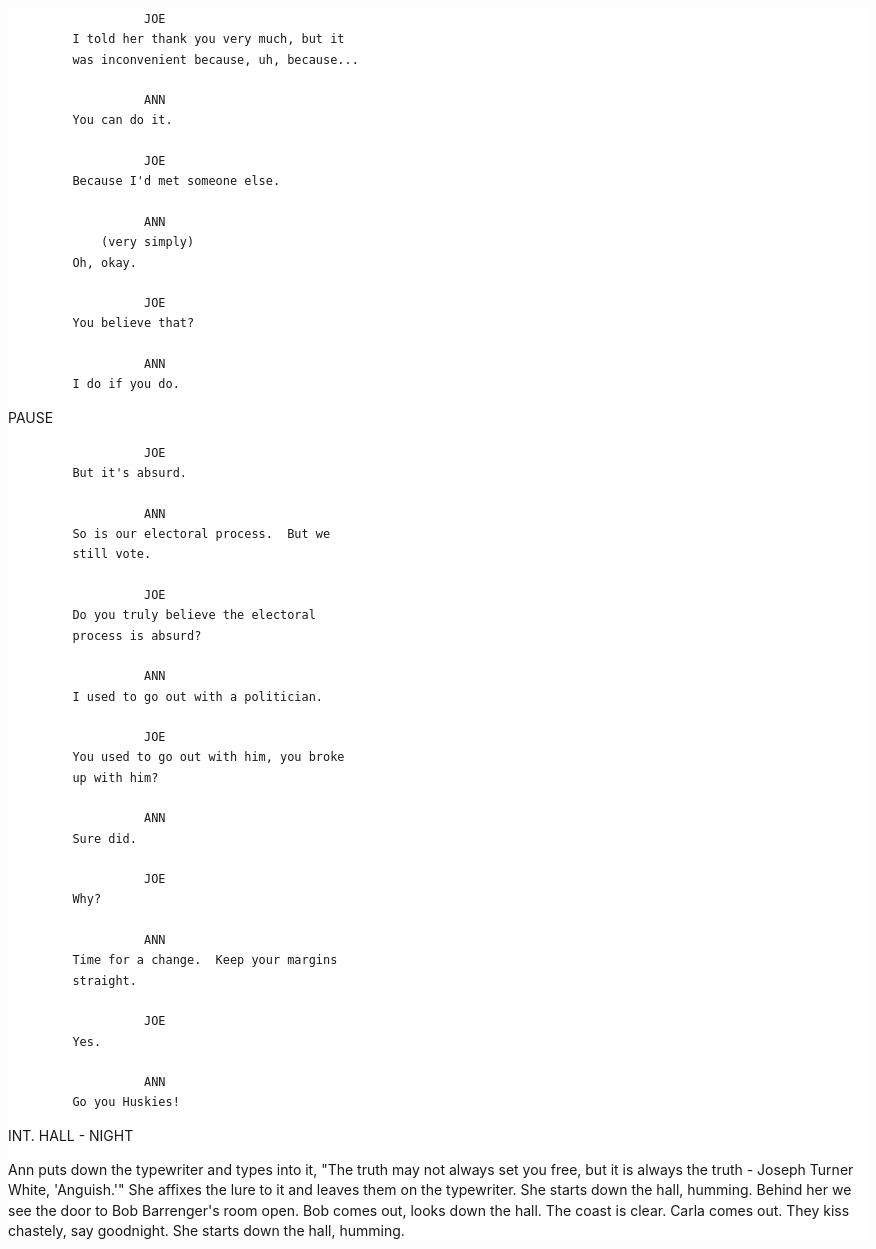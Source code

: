                        JOE
             I told her thank you very much, but it
             was inconvenient because, uh, because...

                       ANN
             You can do it.

                       JOE
             Because I'd met someone else.

                       ANN
                 (very simply)
             Oh, okay.

                       JOE
             You believe that?

                       ANN
             I do if you do.

   PAUSE

                       JOE
             But it's absurd.

                       ANN
             So is our electoral process.  But we
             still vote.

                       JOE
             Do you truly believe the electoral
             process is absurd?

                       ANN
             I used to go out with a politician.

                       JOE
             You used to go out with him, you broke
             up with him?

                       ANN
             Sure did.

                       JOE
             Why?

                       ANN
             Time for a change.  Keep your margins
             straight.

                       JOE
             Yes.

                       ANN
             Go you Huskies!

   INT. HALL - NIGHT

   Ann puts down the typewriter and types into it, "The truth
   may not always set you free, but it is always the truth -
   Joseph Turner White, 'Anguish.'"  She affixes the lure to it
   and leaves them on the typewriter.  She starts down the hall,
   humming.  Behind her we see the door to Bob Barrenger's room
   open.  Bob comes out, looks down the hall.  The coast is
   clear.  Carla comes out.  They kiss chastely, say goodnight. 
   She starts down the hall, humming.
